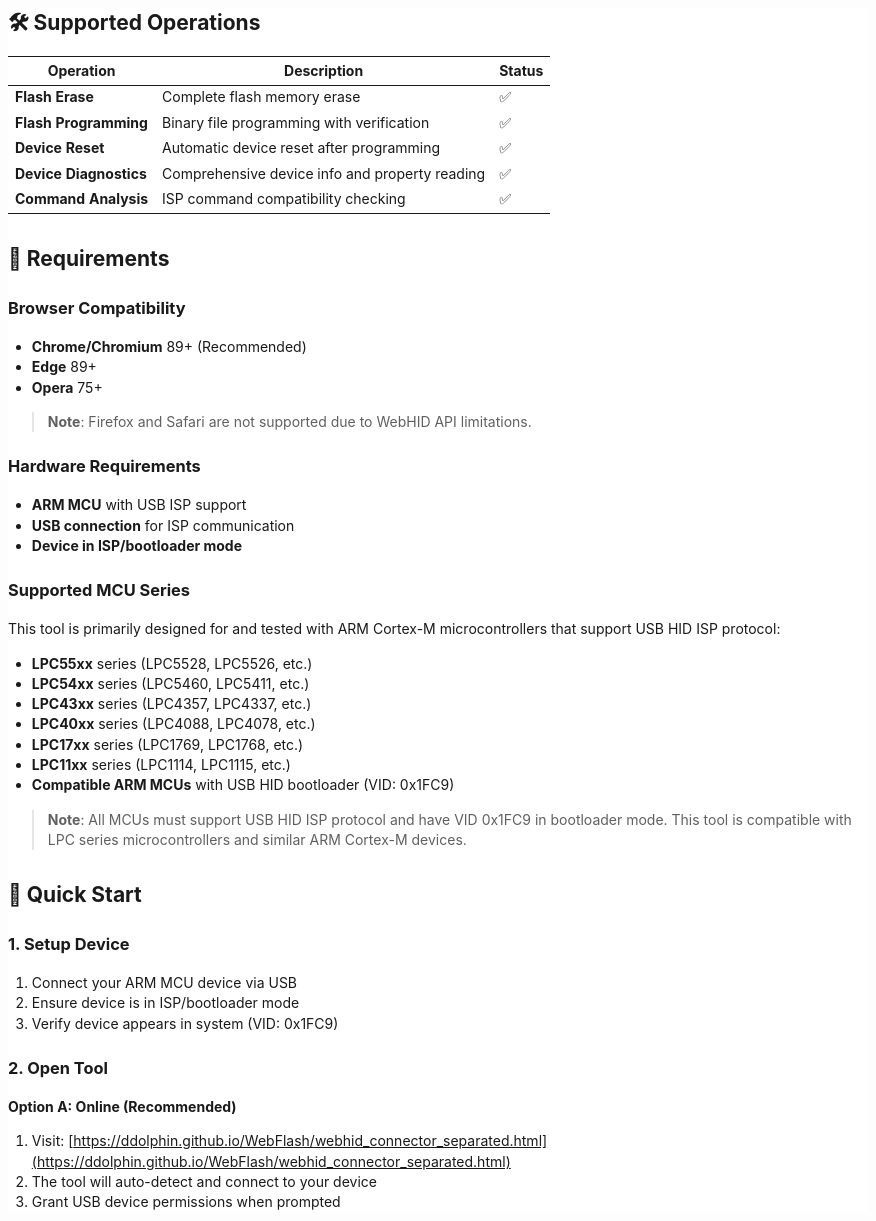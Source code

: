 ## 🛠️ Supported Operations

| Operation | Description | Status |
|-----------|-------------|--------|
| **Flash Erase** | Complete flash memory erase | ✅ |
| **Flash Programming** | Binary file programming with verification | ✅ |
| **Device Reset** | Automatic device reset after programming | ✅ |
| **Device Diagnostics** | Comprehensive device info and property reading | ✅ |
| **Command Analysis** | ISP command compatibility checking | ✅ |

## 🔧 Requirements

### Browser Compatibility
- **Chrome/Chromium** 89+ (Recommended)
- **Edge** 89+
- **Opera** 75+

> **Note**: Firefox and Safari are not supported due to WebHID API limitations.

### Hardware Requirements
- **ARM MCU** with USB ISP support
- **USB connection** for ISP communication  
- **Device in ISP/bootloader mode**

### Supported MCU Series
This tool is primarily designed for and tested with ARM Cortex-M microcontrollers that support USB HID ISP protocol:

- **LPC55xx** series (LPC5528, LPC5526, etc.)
- **LPC54xx** series (LPC5460, LPC5411, etc.)
- **LPC43xx** series (LPC4357, LPC4337, etc.)
- **LPC40xx** series (LPC4088, LPC4078, etc.)
- **LPC17xx** series (LPC1769, LPC1768, etc.)
- **LPC11xx** series (LPC1114, LPC1115, etc.)
- **Compatible ARM MCUs** with USB HID bootloader (VID: 0x1FC9)

> **Note**: All MCUs must support USB HID ISP protocol and have VID 0x1FC9 in bootloader mode. This tool is compatible with LPC series microcontrollers and similar ARM Cortex-M devices.

## 🚀 Quick Start

### 1. Setup Device
1. Connect your ARM MCU device via USB
2. Ensure device is in ISP/bootloader mode
3. Verify device appears in system (VID: 0x1FC9)

### 2. Open Tool
**Option A: Online (Recommended)**
1. Visit: [https://ddolphin.github.io/WebFlash/webhid_connector_separated.html](https://ddolphin.github.io/WebFlash/webhid_connector_separated.html)
2. The tool will auto-detect and connect to your device
3. Grant USB device permissions when prompted
